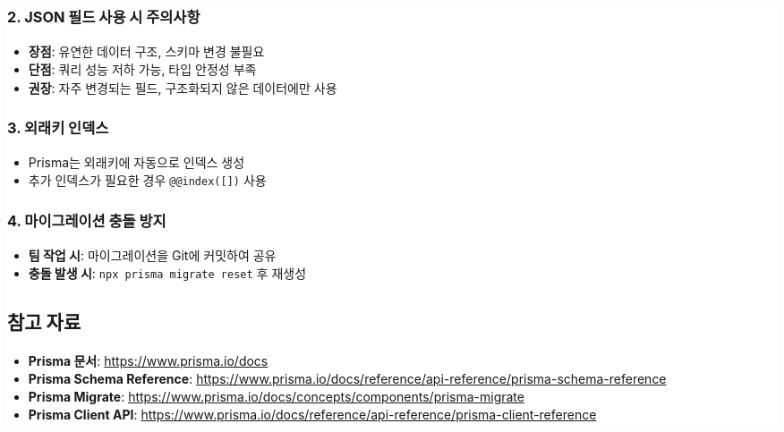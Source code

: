 ### 2. JSON 필드 사용 시 주의사항
- **장점**: 유연한 데이터 구조, 스키마 변경 불필요
- **단점**: 쿼리 성능 저하 가능, 타입 안정성 부족
- **권장**: 자주 변경되는 필드, 구조화되지 않은 데이터에만 사용

### 3. 외래키 인덱스
- Prisma는 외래키에 자동으로 인덱스 생성
- 추가 인덱스가 필요한 경우 `@@index([])` 사용

### 4. 마이그레이션 충돌 방지
- **팀 작업 시**: 마이그레이션을 Git에 커밋하여 공유
- **충돌 발생 시**: `npx prisma migrate reset` 후 재생성

## 참고 자료
- **Prisma 문서**: https://www.prisma.io/docs
- **Prisma Schema Reference**: https://www.prisma.io/docs/reference/api-reference/prisma-schema-reference
- **Prisma Migrate**: https://www.prisma.io/docs/concepts/components/prisma-migrate
- **Prisma Client API**: https://www.prisma.io/docs/reference/api-reference/prisma-client-reference
